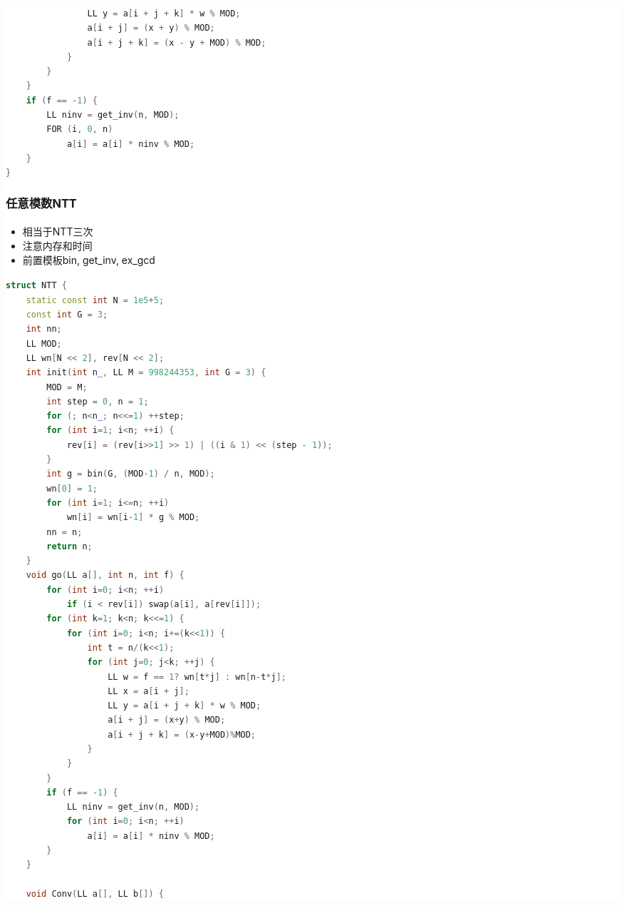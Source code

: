 ```cpp
                LL y = a[i + j + k] * w % MOD;
                a[i + j] = (x + y) % MOD;
                a[i + j + k] = (x - y + MOD) % MOD;
            }
        }
    }
    if (f == -1) {
        LL ninv = get_inv(n, MOD);
        FOR (i, 0, n)
            a[i] = a[i] * ninv % MOD;
    }
}
```

### 任意模数NTT

+ 相当于NTT三次
+ 注意内存和时间
+ 前置模板bin, get_inv, ex_gcd

```cpp
struct NTT {
    static const int N = 1e5+5;
    const int G = 3;
    int nn;
    LL MOD;
    LL wn[N << 2], rev[N << 2];
    int init(int n_, LL M = 998244353, int G = 3) {
        MOD = M;
        int step = 0, n = 1;
        for (; n<n_; n<<=1) ++step;
        for (int i=1; i<n; ++i) {
            rev[i] = (rev[i>>1] >> 1) | ((i & 1) << (step - 1));
        }
        int g = bin(G, (MOD-1) / n, MOD);
        wn[0] = 1;
        for (int i=1; i<=n; ++i)
            wn[i] = wn[i-1] * g % MOD;
        nn = n;
        return n;
    }
    void go(LL a[], int n, int f) {
        for (int i=0; i<n; ++i)
            if (i < rev[i]) swap(a[i], a[rev[i]]);
        for (int k=1; k<n; k<<=1) {
            for (int i=0; i<n; i+=(k<<1)) {
                int t = n/(k<<1);
                for (int j=0; j<k; ++j) {
                    LL w = f == 1? wn[t*j] : wn[n-t*j];
                    LL x = a[i + j];
                    LL y = a[i + j + k] * w % MOD;
                    a[i + j] = (x+y) % MOD;
                    a[i + j + k] = (x-y+MOD)%MOD;
                }
            }
        }
        if (f == -1) {
            LL ninv = get_inv(n, MOD);
            for (int i=0; i<n; ++i)
                a[i] = a[i] * ninv % MOD;
        }
    }

    void Conv(LL a[], LL b[]) {
```